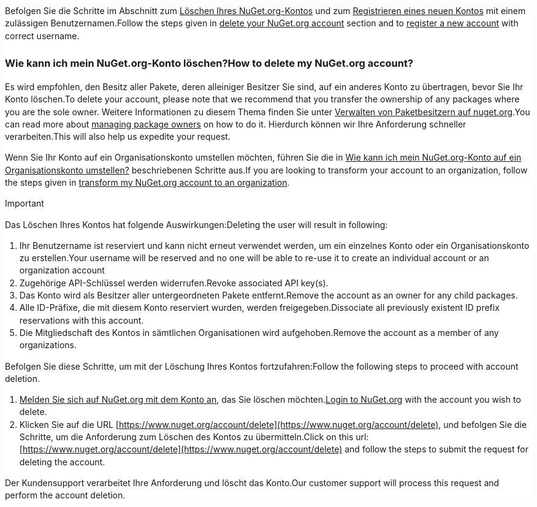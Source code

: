 <span data-ttu-id="2cfc4-293">Befolgen Sie die Schritte im Abschnitt zum [Löschen Ihres NuGet.org-Kontos](#how-to-delete-my-nugetorg-account) und zum [Registrieren eines neuen Kontos](individual-accounts.md) mit einem zulässigen Benutzernamen.</span><span class="sxs-lookup"><span data-stu-id="2cfc4-293">Follow the steps given in [delete your NuGet.org account](#how-to-delete-my-nugetorg-account) section and to [register a new account](individual-accounts.md) with correct username.</span></span>

### <a name="how-to-delete-my-nugetorg-account"></a><span data-ttu-id="2cfc4-294">Wie kann ich mein NuGet.org-Konto löschen?</span><span class="sxs-lookup"><span data-stu-id="2cfc4-294">How to delete my NuGet.org account?</span></span>

<span data-ttu-id="2cfc4-295">Es wird empfohlen, den Besitz aller Pakete, deren alleiniger Besitzer Sie sind, auf ein anderes Konto zu übertragen, bevor Sie Ihr Konto löschen.</span><span class="sxs-lookup"><span data-stu-id="2cfc4-295">To delete your account, please note that we recommend that you transfer the ownership of any packages where you are the sole owner.</span></span> <span data-ttu-id="2cfc4-296">Weitere Informationen zu diesem Thema finden Sie unter [Verwalten von Paketbesitzern auf nuget.org](../nuget-org/publish-a-package.md#managing-package-owners-on-nugetorg).</span><span class="sxs-lookup"><span data-stu-id="2cfc4-296">You can read more about [managing package owners](../nuget-org/publish-a-package.md#managing-package-owners-on-nugetorg) on how to do it.</span></span> <span data-ttu-id="2cfc4-297">Hierdurch können wir Ihre Anforderung schneller verarbeiten.</span><span class="sxs-lookup"><span data-stu-id="2cfc4-297">This will also help us expedite your request.</span></span>

<span data-ttu-id="2cfc4-298">Wenn Sie Ihr Konto auf ein Organisationskonto umstellen möchten, führen Sie die in [Wie kann ich mein NuGet.org-Konto auf ein Organisationskonto umstellen?](#how-to-transform-my-nugetorg-account-to-an-organization) beschriebenen Schritte aus.</span><span class="sxs-lookup"><span data-stu-id="2cfc4-298">If you are looking to transform your account to an organization, follow the steps given in [transform my NuGet.org account to an organization](#how-to-transform-my-nugetorg-account-to-an-organization).</span></span>

> [!Important]
> <span data-ttu-id="2cfc4-299">Das Löschen Ihres Kontos hat folgende Auswirkungen:</span><span class="sxs-lookup"><span data-stu-id="2cfc4-299">Deleting the user will result in following:</span></span>
>  1. <span data-ttu-id="2cfc4-300">Ihr Benutzername ist reserviert und kann nicht erneut verwendet werden, um ein einzelnes Konto oder ein Organisationskonto zu erstellen.</span><span class="sxs-lookup"><span data-stu-id="2cfc4-300">Your username will be reserved and no one will be able to re-use it to create an individual account or an organization account</span></span>
>  1. <span data-ttu-id="2cfc4-301">Zugehörige API-Schlüssel werden widerrufen.</span><span class="sxs-lookup"><span data-stu-id="2cfc4-301">Revoke associated API key(s).</span></span> 
>  1. <span data-ttu-id="2cfc4-302">Das Konto wird als Besitzer aller untergeordneten Pakete entfernt.</span><span class="sxs-lookup"><span data-stu-id="2cfc4-302">Remove the account as an owner for any child packages.</span></span>
>  1. <span data-ttu-id="2cfc4-303">Alle ID-Präfixe, die mit diesem Konto reserviert wurden, werden freigegeben.</span><span class="sxs-lookup"><span data-stu-id="2cfc4-303">Dissociate all previously existent ID prefix reservations with this account.</span></span>
>  1. <span data-ttu-id="2cfc4-304">Die Mitgliedschaft des Kontos in sämtlichen Organisationen wird aufgehoben.</span><span class="sxs-lookup"><span data-stu-id="2cfc4-304">Remove the account as a member of any organizations.</span></span>

<span data-ttu-id="2cfc4-305">Befolgen Sie diese Schritte, um mit der Löschung Ihres Kontos fortzufahren:</span><span class="sxs-lookup"><span data-stu-id="2cfc4-305">Follow the following steps to proceed with account deletion.</span></span>
1. <span data-ttu-id="2cfc4-306">[Melden Sie sich auf NuGet.org mit dem Konto an](https://www.nuget.org/users/account/LogOn), das Sie löschen möchten.</span><span class="sxs-lookup"><span data-stu-id="2cfc4-306">[Login to NuGet.org](https://www.nuget.org/users/account/LogOn) with the account you wish to delete.</span></span>
2. <span data-ttu-id="2cfc4-307">Klicken Sie auf die URL [https://www.nuget.org/account/delete](https://www.nuget.org/account/delete), und befolgen Sie die Schritte, um die Anforderung zum Löschen des Kontos zu übermitteln.</span><span class="sxs-lookup"><span data-stu-id="2cfc4-307">Click on this url: [https://www.nuget.org/account/delete](https://www.nuget.org/account/delete) and follow the steps to submit the request for deleting the account.</span></span>

<span data-ttu-id="2cfc4-308">Der Kundensupport verarbeitet Ihre Anforderung und löscht das Konto.</span><span class="sxs-lookup"><span data-stu-id="2cfc4-308">Our customer support will process this request and perform the account deletion.</span></span>
